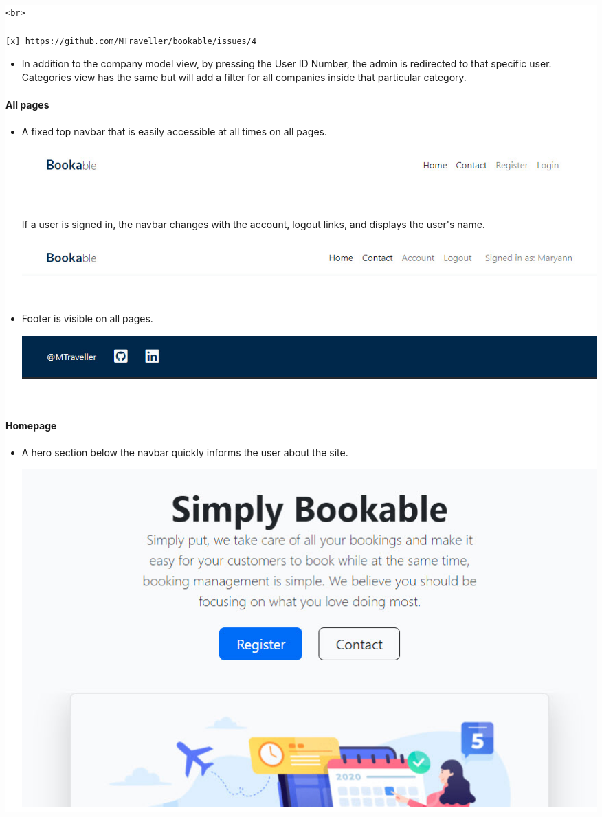    <br>

    [x] https://github.com/MTraveller/bookable/issues/4

-   In addition to the company model view, by pressing the User ID Number, the admin is redirected to that specific user. Categories view has the same but will add a filter for all companies inside that particular category.

#### All pages

-   A fixed top navbar that is easily accessible at all times on all pages.

    ![Navbar](./docs/planes/skeleton/navbar.jpg)

    <br>

    If a user is signed in, the navbar changes with the account, logout links, and displays the user's name.

    ![Navbar-signed-in](./docs/planes/skeleton/navbar-signed-in.jpg)

    <br>

-   Footer is visible on all pages.

    ![Footer](./docs/planes/skeleton/footer.jpg)

    <br>

#### Homepage

-   A hero section below the navbar quickly informs the user about the site.

    ![Hero](./docs/planes/skeleton/hero.jpg)